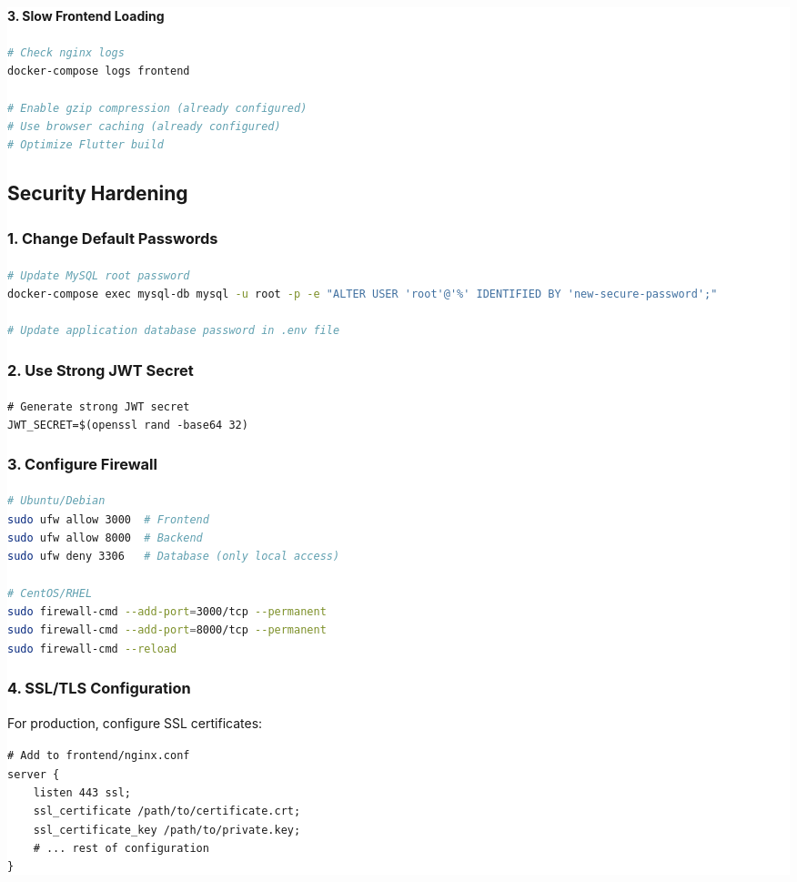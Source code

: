 #### 3. Slow Frontend Loading

```bash
# Check nginx logs
docker-compose logs frontend

# Enable gzip compression (already configured)
# Use browser caching (already configured)
# Optimize Flutter build
```

## Security Hardening

### 1. Change Default Passwords

```bash
# Update MySQL root password
docker-compose exec mysql-db mysql -u root -p -e "ALTER USER 'root'@'%' IDENTIFIED BY 'new-secure-password';"

# Update application database password in .env file
```

### 2. Use Strong JWT Secret

```env
# Generate strong JWT secret
JWT_SECRET=$(openssl rand -base64 32)
```

### 3. Configure Firewall

```bash
# Ubuntu/Debian
sudo ufw allow 3000  # Frontend
sudo ufw allow 8000  # Backend
sudo ufw deny 3306   # Database (only local access)

# CentOS/RHEL
sudo firewall-cmd --add-port=3000/tcp --permanent
sudo firewall-cmd --add-port=8000/tcp --permanent
sudo firewall-cmd --reload
```

### 4. SSL/TLS Configuration

For production, configure SSL certificates:

```nginx
# Add to frontend/nginx.conf
server {
    listen 443 ssl;
    ssl_certificate /path/to/certificate.crt;
    ssl_certificate_key /path/to/private.key;
    # ... rest of configuration
}
```
